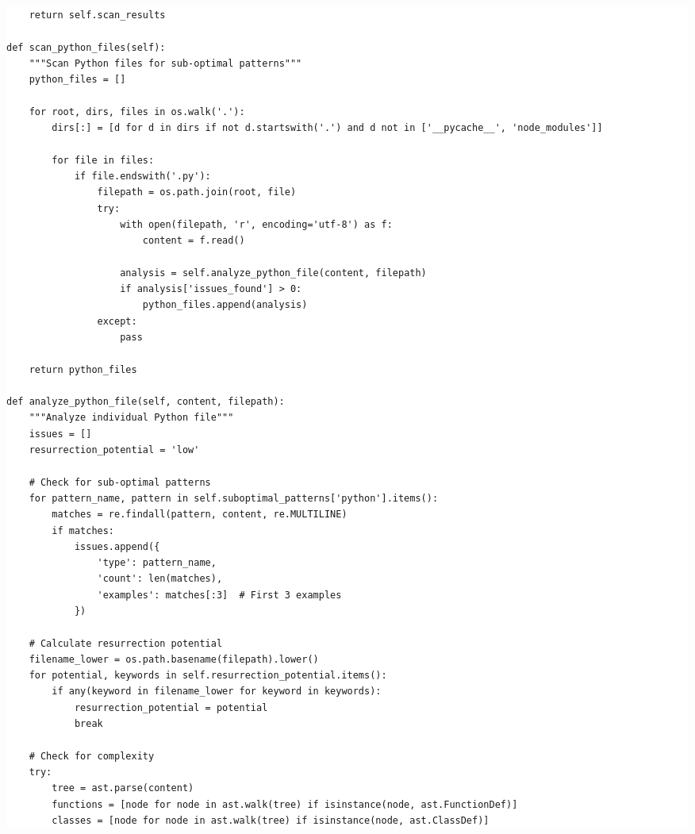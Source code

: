        return self.scan_results

    def scan_python_files(self):
        """Scan Python files for sub-optimal patterns"""
        python_files = []
        
        for root, dirs, files in os.walk('.'):
            dirs[:] = [d for d in dirs if not d.startswith('.') and d not in ['__pycache__', 'node_modules']]
            
            for file in files:
                if file.endswith('.py'):
                    filepath = os.path.join(root, file)
                    try:
                        with open(filepath, 'r', encoding='utf-8') as f:
                            content = f.read()
                        
                        analysis = self.analyze_python_file(content, filepath)
                        if analysis['issues_found'] > 0:
                            python_files.append(analysis)
                    except:
                        pass
        
        return python_files

    def analyze_python_file(self, content, filepath):
        """Analyze individual Python file"""
        issues = []
        resurrection_potential = 'low'
        
        # Check for sub-optimal patterns
        for pattern_name, pattern in self.suboptimal_patterns['python'].items():
            matches = re.findall(pattern, content, re.MULTILINE)
            if matches:
                issues.append({
                    'type': pattern_name,
                    'count': len(matches),
                    'examples': matches[:3]  # First 3 examples
                })
        
        # Calculate resurrection potential
        filename_lower = os.path.basename(filepath).lower()
        for potential, keywords in self.resurrection_potential.items():
            if any(keyword in filename_lower for keyword in keywords):
                resurrection_potential = potential
                break
        
        # Check for complexity
        try:
            tree = ast.parse(content)
            functions = [node for node in ast.walk(tree) if isinstance(node, ast.FunctionDef)]
            classes = [node for node in ast.walk(tree) if isinstance(node, ast.ClassDef)]
            